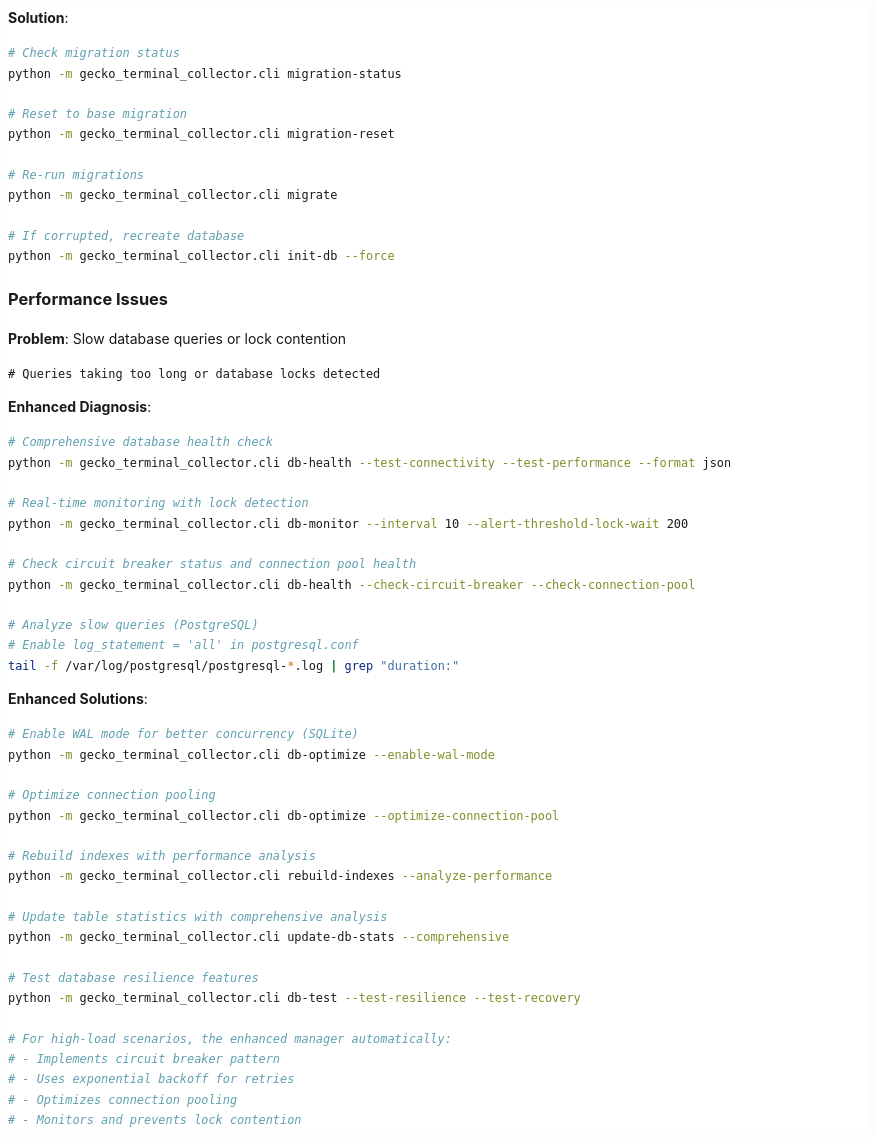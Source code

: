 **Solution**:
```bash
# Check migration status
python -m gecko_terminal_collector.cli migration-status

# Reset to base migration
python -m gecko_terminal_collector.cli migration-reset

# Re-run migrations
python -m gecko_terminal_collector.cli migrate

# If corrupted, recreate database
python -m gecko_terminal_collector.cli init-db --force
```

### Performance Issues

**Problem**: Slow database queries or lock contention
```
# Queries taking too long or database locks detected
```

**Enhanced Diagnosis**:
```bash
# Comprehensive database health check
python -m gecko_terminal_collector.cli db-health --test-connectivity --test-performance --format json

# Real-time monitoring with lock detection
python -m gecko_terminal_collector.cli db-monitor --interval 10 --alert-threshold-lock-wait 200

# Check circuit breaker status and connection pool health
python -m gecko_terminal_collector.cli db-health --check-circuit-breaker --check-connection-pool

# Analyze slow queries (PostgreSQL)
# Enable log_statement = 'all' in postgresql.conf
tail -f /var/log/postgresql/postgresql-*.log | grep "duration:"
```

**Enhanced Solutions**:
```bash
# Enable WAL mode for better concurrency (SQLite)
python -m gecko_terminal_collector.cli db-optimize --enable-wal-mode

# Optimize connection pooling
python -m gecko_terminal_collector.cli db-optimize --optimize-connection-pool

# Rebuild indexes with performance analysis
python -m gecko_terminal_collector.cli rebuild-indexes --analyze-performance

# Update table statistics with comprehensive analysis
python -m gecko_terminal_collector.cli update-db-stats --comprehensive

# Test database resilience features
python -m gecko_terminal_collector.cli db-test --test-resilience --test-recovery

# For high-load scenarios, the enhanced manager automatically:
# - Implements circuit breaker pattern
# - Uses exponential backoff for retries
# - Optimizes connection pooling
# - Monitors and prevents lock contention
```
